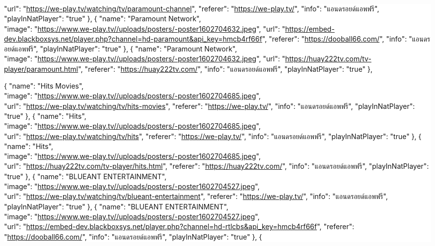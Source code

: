 "url": "https://we-play.tv/watching/tv/paramount-channel",
"referer": "https://we-play.tv/",
"info": "แอนดรอยด์แอพฟรี",
"playInNatPlayer": "true"
},
{
"name": "Paramount Network",  
"image": "https://www.we-play.tv//uploads/posters/-poster1602704632.jpeg",
"url": "https://embed-dev.blackboxsys.net/player.php?channel=hd-paramount&api_key=hmcb4rf66f",
"referer": "https://dooball66.com/",
"info": "แอนดรอยด์แอพฟรี",
"playInNatPlayer": "true"
},
{
"name": "Paramount Network",  
"image": "https://www.we-play.tv//uploads/posters/-poster1602704632.jpeg",
"url": "https://huay222tv.com/tv-player/paramount.html",
"referer": "https://huay222tv.com/",
"info": "แอนดรอยด์แอพฟรี",
"playInNatPlayer": "true"
},



{
"name": "Hits Movies",  
"image": "https://www.we-play.tv//uploads/posters/-poster1602704685.jpeg",  
"url": "https://we-play.tv/watching/tv/hits-movies",
"referer": "https://we-play.tv/",
"info": "แอนดรอยด์แอพฟรี",
"playInNatPlayer": "true"
},
{
"name": "Hits",  
"image": "https://www.we-play.tv//uploads/posters/-poster1602704685.jpeg",  
"url": "https://we-play.tv/watching/tv/hits",
"referer": "https://we-play.tv/",
"info": "แอนดรอยด์แอพฟรี",
"playInNatPlayer": "true"
},
{
"name": "Hits",  
"image": "https://www.we-play.tv//uploads/posters/-poster1602704685.jpeg",  
"url": "https://huay222tv.com/tv-player/hits.html",
"referer": "https://huay222tv.com/",
"info": "แอนดรอยด์แอพฟรี",
"playInNatPlayer": "true"
},
{
"name": "BLUEANT ENTERTAINMENT",  
"image": "https://www.we-play.tv//uploads/posters/-poster1602704527.jpeg",  
"url": "https://we-play.tv/watching/tv/blueant-entertainment",
"referer": "https://we-play.tv/",
"info": "แอนดรอยด์แอพฟรี",
"playInNatPlayer": "true"
},
{
"name": "BLUEANT ENTERTAINMENT",  
"image": "https://www.we-play.tv//uploads/posters/-poster1602704527.jpeg",  
"url": "https://embed-dev.blackboxsys.net/player.php?channel=hd-rtlcbs&api_key=hmcb4rf66f",
"referer": "https://dooball66.com/",
"info": "แอนดรอยด์แอพฟรี",
"playInNatPlayer": "true"
},
{